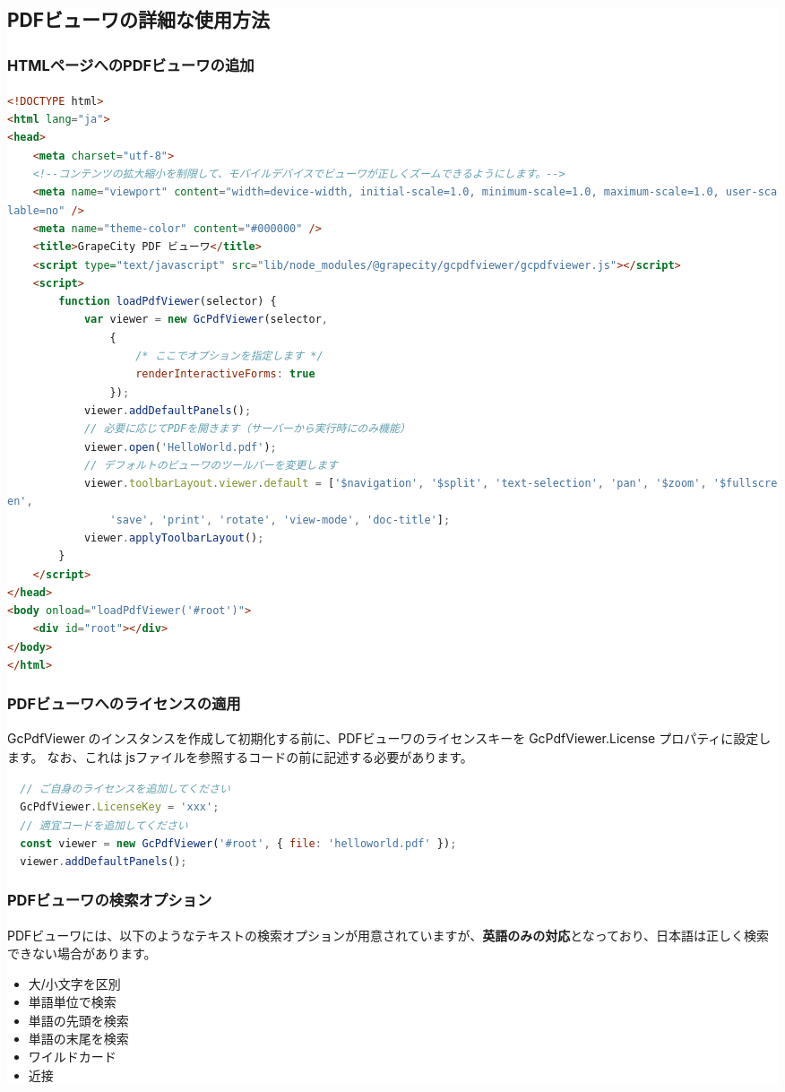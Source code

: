 ## PDFビューワの詳細な使用方法
### HTMLページへのPDFビューワの追加
```HTML
<!DOCTYPE html>
<html lang="ja">
<head>
    <meta charset="utf-8">
    <!--コンテンツの拡大縮小を制限して、モバイルデバイスでビューワが正しくズームできるようにします。-->
    <meta name="viewport" content="width=device-width, initial-scale=1.0, minimum-scale=1.0, maximum-scale=1.0, user-scalable=no" />
    <meta name="theme-color" content="#000000" />
    <title>GrapeCity PDF ビューワ</title>
    <script type="text/javascript" src="lib/node_modules/@grapecity/gcpdfviewer/gcpdfviewer.js"></script>
    <script>
        function loadPdfViewer(selector) {
            var viewer = new GcPdfViewer(selector,
                {
                    /* ここでオプションを指定します */
                    renderInteractiveForms: true
                });
            viewer.addDefaultPanels();
            // 必要に応じてPDFを開きます（サーバーから実行時にのみ機能）
            viewer.open('HelloWorld.pdf');
            // デフォルトのビューワのツールバーを変更します
            viewer.toolbarLayout.viewer.default = ['$navigation', '$split', 'text-selection', 'pan', '$zoom', '$fullscreen',
                'save', 'print', 'rotate', 'view-mode', 'doc-title'];
            viewer.applyToolbarLayout();
        }
    </script>
</head>
<body onload="loadPdfViewer('#root')">
    <div id="root"></div>
</body>
</html>
```

### PDFビューワへのライセンスの適用
GcPdfViewer のインスタンスを作成して初期化する前に、PDFビューワのライセンスキーを GcPdfViewer.License プロパティに設定します。
なお、これは jsファイルを参照するコードの前に記述する必要があります。

```javascript
  // ご自身のライセンスを追加してください
  GcPdfViewer.LicenseKey = 'xxx';
  // 適宜コードを追加してください
  const viewer = new GcPdfViewer('#root', { file: 'helloworld.pdf' });
  viewer.addDefaultPanels();
```

### PDFビューワの検索オプション
PDFビューワには、以下のようなテキストの検索オプションが用意されていますが、**英語のみの対応**となっており、日本語は正しく検索できない場合があります。
- 大/小文字を区別
- 単語単位で検索
- 単語の先頭を検索
- 単語の末尾を検索
- ワイルドカード
- 近接
